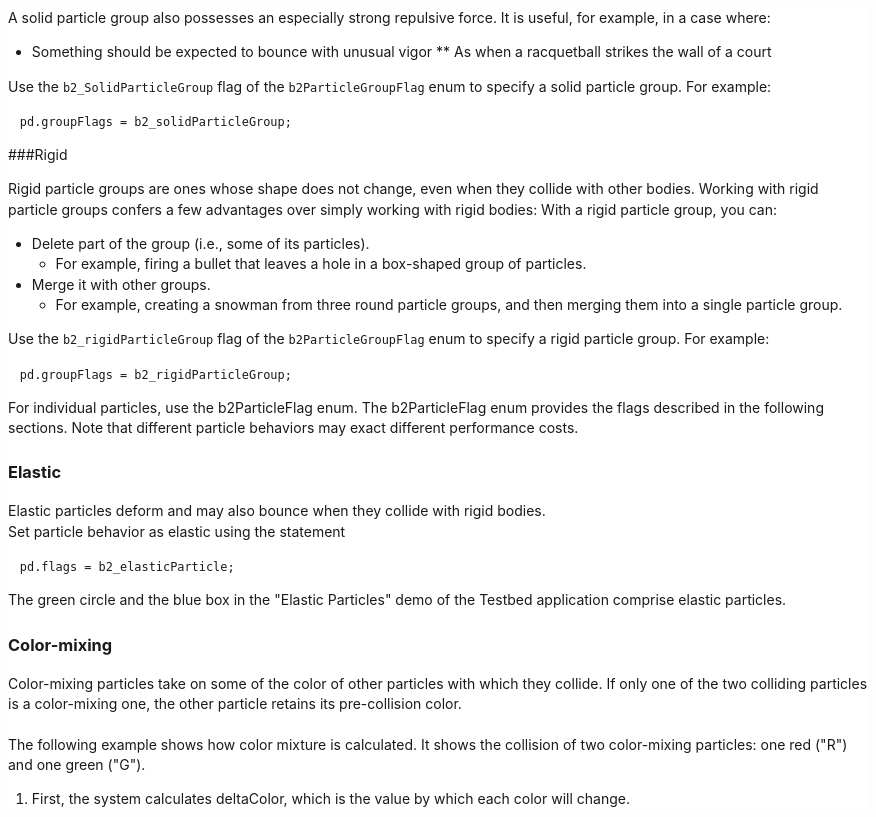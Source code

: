 A solid particle group also possesses an especially strong repulsive force. It
is useful, for example, in a case where:

* Something should be expected to bounce with unusual vigor
** As when a racquetball strikes the wall of a court

Use the `b2_SolidParticleGroup` flag of the `b2ParticleGroupFlag` enum to
specify a solid particle group. For example:

&nbsp;&nbsp;&nbsp;`pd.groupFlags = b2_solidParticleGroup;`

###Rigid

Rigid particle groups are ones whose shape does not change, even when they
collide
with other bodies. Working with rigid particle groups confers a few advantages
over simply
working with rigid bodies: With a rigid particle group, you can:<br/>

* Delete part of the group (i.e., some of its particles).
    * For example, firing a bullet that leaves a hole in a box-shaped group of
particles.
* Merge it with other groups.
    * For example, creating a snowman from three round particle groups, and
then merging them into a single particle group.

Use the `b2_rigidParticleGroup` flag of the `b2ParticleGroupFlag` enum to
specify a rigid particle group.  For example:

&nbsp;&nbsp;&nbsp;`pd.groupFlags = b2_rigidParticleGroup;`

For individual particles, use the b2ParticleFlag enum. The b2ParticleFlag enum
provides the flags described in the following sections.  Note that different
particle behaviors may exact different performance costs.

### Elastic

Elastic particles deform and may also bounce when they collide with rigid
bodies.<br/>
Set particle behavior as elastic using the statement

&nbsp;&nbsp;&nbsp;`pd.flags = b2_elasticParticle;`

The green circle and the blue box in the "Elastic Particles" demo of the
Testbed application comprise elastic particles.

### Color-mixing

Color-mixing particles take on some of the color of other particles with which
they collide. If only one of the two colliding particles is a color-mixing
one,
the other particle retains its pre-collision color.<br/>
<br/>
The following example shows how color mixture is calculated. It shows the
collision of two color-mixing particles: one red ("R") and one green ("G").

1. First, the system calculates deltaColor, which is the value by which each
   color will change.
